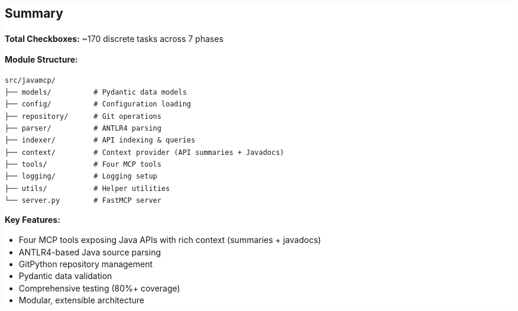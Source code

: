 
## Summary

**Total Checkboxes:** ~170 discrete tasks across 7 phases

**Module Structure:**
```
src/javamcp/
├── models/          # Pydantic data models
├── config/          # Configuration loading
├── repository/      # Git operations
├── parser/          # ANTLR4 parsing
├── indexer/         # API indexing & queries
├── context/         # Context provider (API summaries + Javadocs)
├── tools/           # Four MCP tools
├── logging/         # Logging setup
├── utils/           # Helper utilities
└── server.py        # FastMCP server
```

**Key Features:**
- Four MCP tools exposing Java APIs with rich context (summaries + javadocs)
- ANTLR4-based Java source parsing
- GitPython repository management
- Pydantic data validation
- Comprehensive testing (80%+ coverage)
- Modular, extensible architecture
